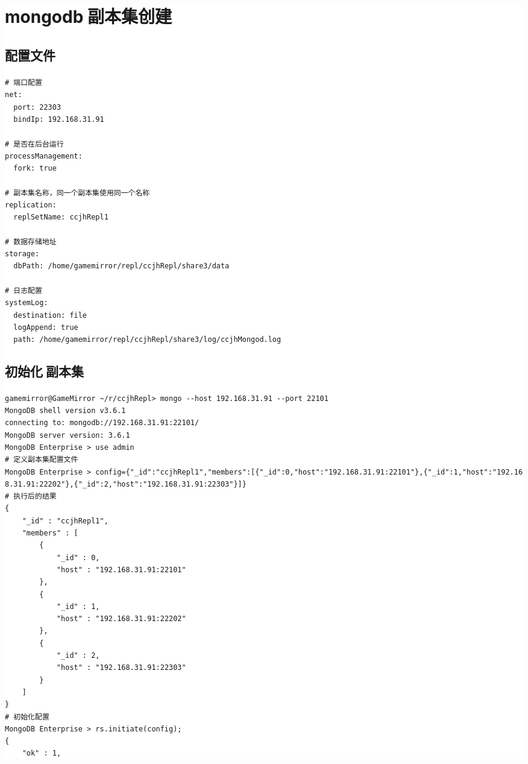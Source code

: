 # mongodb 副本集创建

## 配置文件

```shell
# 端口配置
net:
  port: 22303
  bindIp: 192.168.31.91

# 是否在后台运行
processManagement:
  fork: true

# 副本集名称，同一个副本集使用同一个名称
replication:
  replSetName: ccjhRepl1

# 数据存储地址
storage:
  dbPath: /home/gamemirror/repl/ccjhRepl/share3/data

# 日志配置
systemLog:
  destination: file
  logAppend: true
  path: /home/gamemirror/repl/ccjhRepl/share3/log/ccjhMongod.log
```

## 初始化 副本集

```shell
gamemirror@GameMirror ~/r/ccjhRepl> mongo --host 192.168.31.91 --port 22101
MongoDB shell version v3.6.1
connecting to: mongodb://192.168.31.91:22101/
MongoDB server version: 3.6.1
MongoDB Enterprise > use admin
# 定义副本集配置文件
MongoDB Enterprise > config={"_id":"ccjhRepl1","members":[{"_id":0,"host":"192.168.31.91:22101"},{"_id":1,"host":"192.168.31.91:22202"},{"_id":2,"host":"192.168.31.91:22303"}]}
# 执行后的结果
{
	"_id" : "ccjhRepl1",
	"members" : [
		{
			"_id" : 0,
			"host" : "192.168.31.91:22101"
		},
		{
			"_id" : 1,
			"host" : "192.168.31.91:22202"
		},
		{
			"_id" : 2,
			"host" : "192.168.31.91:22303"
		}
	]
}
# 初始化配置
MongoDB Enterprise > rs.initiate(config);
{
	"ok" : 1,
```